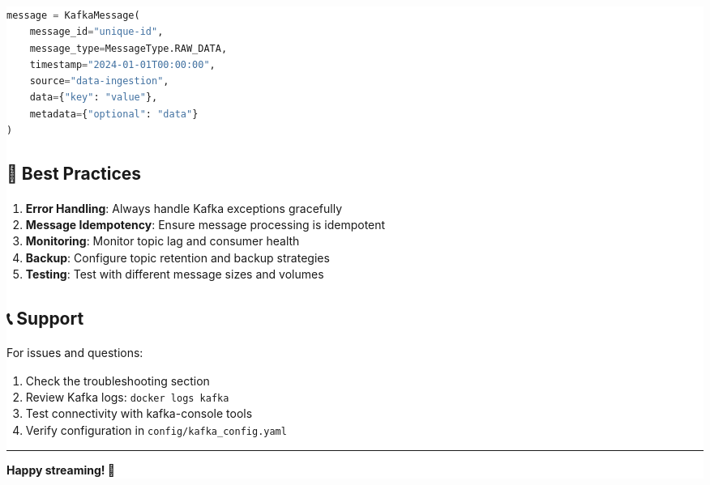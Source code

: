 ```python
message = KafkaMessage(
    message_id="unique-id",
    message_type=MessageType.RAW_DATA,
    timestamp="2024-01-01T00:00:00",
    source="data-ingestion",
    data={"key": "value"},
    metadata={"optional": "data"}
)
```

## 🎯 Best Practices

1. **Error Handling**: Always handle Kafka exceptions gracefully
2. **Message Idempotency**: Ensure message processing is idempotent
3. **Monitoring**: Monitor topic lag and consumer health
4. **Backup**: Configure topic retention and backup strategies
5. **Testing**: Test with different message sizes and volumes

## 📞 Support

For issues and questions:
1. Check the troubleshooting section
2. Review Kafka logs: `docker logs kafka`
3. Test connectivity with kafka-console tools
4. Verify configuration in `config/kafka_config.yaml`

---

**Happy streaming! 🚀** 